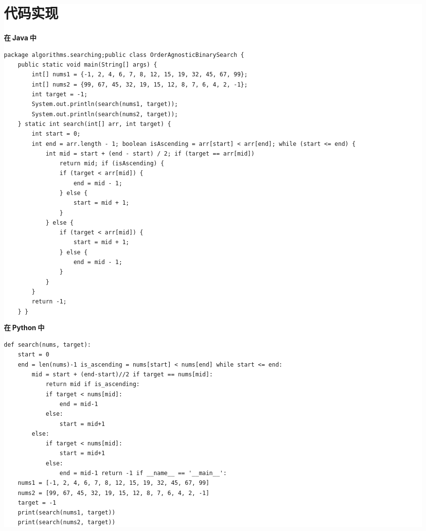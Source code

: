 # 代码实现

**在 Java 中**

```
package algorithms.searching;public class OrderAgnosticBinarySearch {
    public static void main(String[] args) {
        int[] nums1 = {-1, 2, 4, 6, 7, 8, 12, 15, 19, 32, 45, 67, 99};
        int[] nums2 = {99, 67, 45, 32, 19, 15, 12, 8, 7, 6, 4, 2, -1};
        int target = -1;
        System.out.println(search(nums1, target));
        System.out.println(search(nums2, target));
    } static int search(int[] arr, int target) {
        int start = 0;
        int end = arr.length - 1; boolean isAscending = arr[start] < arr[end]; while (start <= end) {
            int mid = start + (end - start) / 2; if (target == arr[mid])
                return mid; if (isAscending) {
                if (target < arr[mid]) {
                    end = mid - 1;
                } else {
                    start = mid + 1;
                }
            } else {
                if (target < arr[mid]) {
                    start = mid + 1;
                } else {
                    end = mid - 1;
                }
            }
        }
        return -1;
    } }
```

**在 Python 中**

```
def search(nums, target):
    start = 0
    end = len(nums)-1 is_ascending = nums[start] < nums[end] while start <= end:
        mid = start + (end-start)//2 if target == nums[mid]:
            return mid if is_ascending:
            if target < nums[mid]:
                end = mid-1
            else:
                start = mid+1
        else:
            if target < nums[mid]:
                start = mid+1
            else:
                end = mid-1 return -1 if __name__ == '__main__':
    nums1 = [-1, 2, 4, 6, 7, 8, 12, 15, 19, 32, 45, 67, 99]
    nums2 = [99, 67, 45, 32, 19, 15, 12, 8, 7, 6, 4, 2, -1]
    target = -1
    print(search(nums1, target))
    print(search(nums2, target))
```
